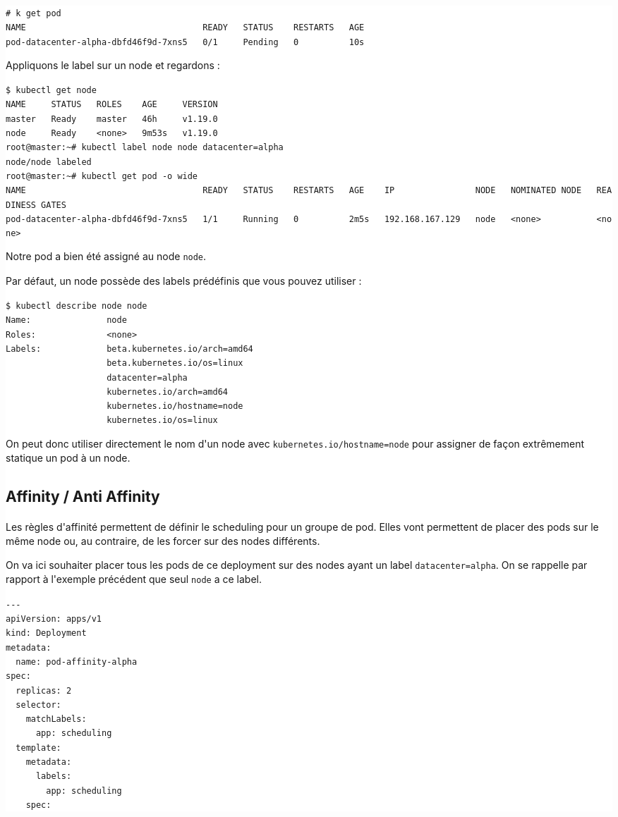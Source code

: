 ```
# k get pod
NAME                                   READY   STATUS    RESTARTS   AGE
pod-datacenter-alpha-dbfd46f9d-7xns5   0/1     Pending   0          10s
```

Appliquons le label sur un node et regardons :

```
$ kubectl get node
NAME     STATUS   ROLES    AGE     VERSION
master   Ready    master   46h     v1.19.0
node     Ready    <none>   9m53s   v1.19.0
root@master:~# kubectl label node node datacenter=alpha
node/node labeled
root@master:~# kubectl get pod -o wide
NAME                                   READY   STATUS    RESTARTS   AGE    IP                NODE   NOMINATED NODE   READINESS GATES
pod-datacenter-alpha-dbfd46f9d-7xns5   1/1     Running   0          2m5s   192.168.167.129   node   <none>           <none>
```

Notre pod a bien été assigné au node `node`.

Par défaut, un node possède des labels prédéfinis que vous pouvez utiliser :

```
$ kubectl describe node node
Name:               node
Roles:              <none>
Labels:             beta.kubernetes.io/arch=amd64
                    beta.kubernetes.io/os=linux
                    datacenter=alpha
                    kubernetes.io/arch=amd64
                    kubernetes.io/hostname=node
                    kubernetes.io/os=linux
```

On peut donc utiliser directement le nom d'un node avec
`kubernetes.io/hostname=node` pour assigner de façon extrêmement statique un
pod à un node.

## Affinity / Anti Affinity

Les règles d'affinité permettent de définir le scheduling pour un groupe de
pod. Elles vont permettent de placer des pods sur le même node ou, au
contraire, de les forcer sur des nodes différents.


On va ici souhaiter placer tous les pods de ce deployment sur des nodes ayant
un label `datacenter=alpha`. On se rappelle par rapport à l'exemple précédent
que seul `node` a ce label.

```
---
apiVersion: apps/v1
kind: Deployment
metadata:
  name: pod-affinity-alpha
spec:
  replicas: 2
  selector:
    matchLabels:
      app: scheduling
  template:
    metadata:
      labels:
        app: scheduling
    spec:
```